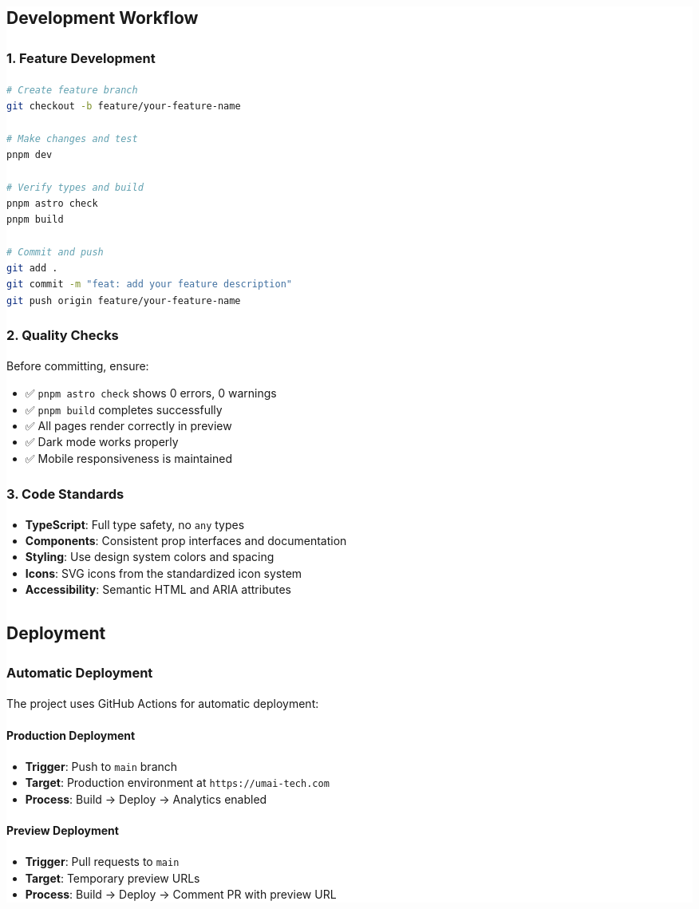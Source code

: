 
## Development Workflow

### 1. Feature Development

```bash
# Create feature branch
git checkout -b feature/your-feature-name

# Make changes and test
pnpm dev

# Verify types and build
pnpm astro check
pnpm build

# Commit and push
git add .
git commit -m "feat: add your feature description"
git push origin feature/your-feature-name
```

### 2. Quality Checks

Before committing, ensure:

- ✅ `pnpm astro check` shows 0 errors, 0 warnings
- ✅ `pnpm build` completes successfully
- ✅ All pages render correctly in preview
- ✅ Dark mode works properly
- ✅ Mobile responsiveness is maintained

### 3. Code Standards

- **TypeScript**: Full type safety, no `any` types
- **Components**: Consistent prop interfaces and documentation
- **Styling**: Use design system colors and spacing
- **Icons**: SVG icons from the standardized icon system
- **Accessibility**: Semantic HTML and ARIA attributes

## Deployment

### Automatic Deployment

The project uses GitHub Actions for automatic deployment:

#### Production Deployment
- **Trigger**: Push to `main` branch
- **Target**: Production environment at `https://umai-tech.com`
- **Process**: Build → Deploy → Analytics enabled

#### Preview Deployment
- **Trigger**: Pull requests to `main`
- **Target**: Temporary preview URLs
- **Process**: Build → Deploy → Comment PR with preview URL
